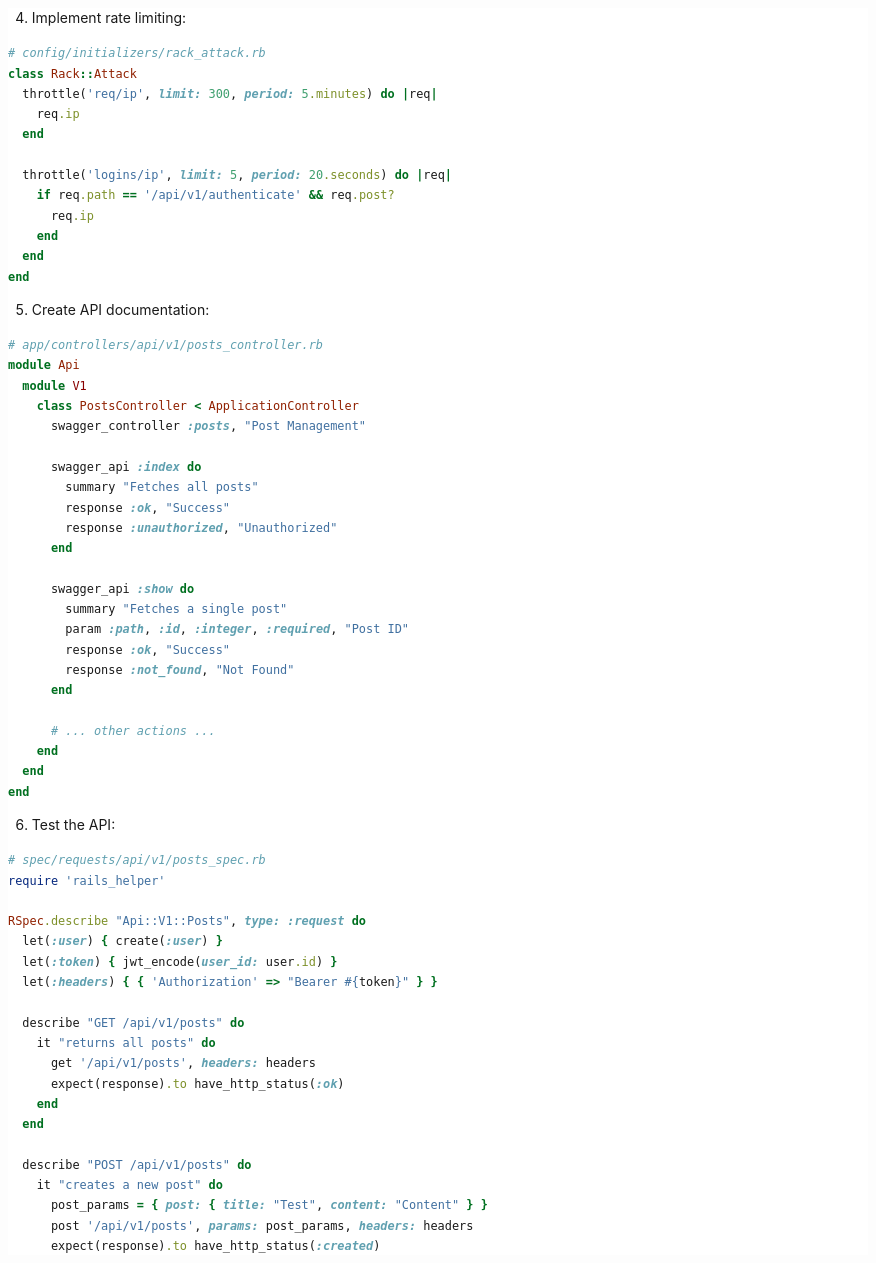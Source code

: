 4. Implement rate limiting:
```ruby
# config/initializers/rack_attack.rb
class Rack::Attack
  throttle('req/ip', limit: 300, period: 5.minutes) do |req|
    req.ip
  end
  
  throttle('logins/ip', limit: 5, period: 20.seconds) do |req|
    if req.path == '/api/v1/authenticate' && req.post?
      req.ip
    end
  end
end
```

5. Create API documentation:
```ruby
# app/controllers/api/v1/posts_controller.rb
module Api
  module V1
    class PostsController < ApplicationController
      swagger_controller :posts, "Post Management"
      
      swagger_api :index do
        summary "Fetches all posts"
        response :ok, "Success"
        response :unauthorized, "Unauthorized"
      end
      
      swagger_api :show do
        summary "Fetches a single post"
        param :path, :id, :integer, :required, "Post ID"
        response :ok, "Success"
        response :not_found, "Not Found"
      end
      
      # ... other actions ...
    end
  end
end
```

6. Test the API:
```ruby
# spec/requests/api/v1/posts_spec.rb
require 'rails_helper'

RSpec.describe "Api::V1::Posts", type: :request do
  let(:user) { create(:user) }
  let(:token) { jwt_encode(user_id: user.id) }
  let(:headers) { { 'Authorization' => "Bearer #{token}" } }
  
  describe "GET /api/v1/posts" do
    it "returns all posts" do
      get '/api/v1/posts', headers: headers
      expect(response).to have_http_status(:ok)
    end
  end
  
  describe "POST /api/v1/posts" do
    it "creates a new post" do
      post_params = { post: { title: "Test", content: "Content" } }
      post '/api/v1/posts', params: post_params, headers: headers
      expect(response).to have_http_status(:created)
```